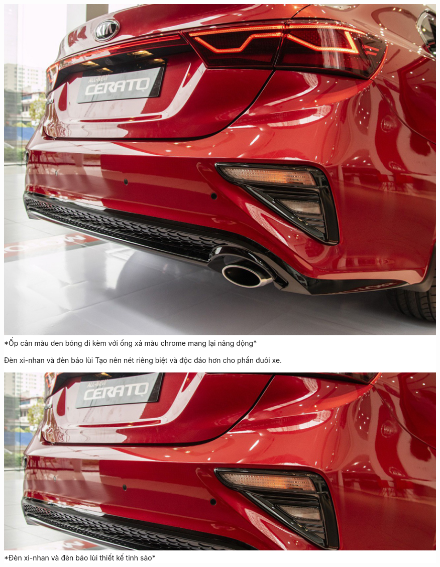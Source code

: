 <img src="/assets/images/cerato/20at-premium/kia-cerato-premium-2-0-at-12.jpg" style="width: 100%" alt="KIA Cerato Premium 2.0 AT 2021 - Hình 12" />
*Ốp cản màu đen bóng đi kèm với ống xả màu chrome mang lại nâng động*

Đèn xi-nhan và đèn báo lùi Tạo nên nét riêng biệt và độc đáo hơn cho phần đuôi xe.

<img src="/assets/images/cerato/20at-premium/kia-cerato-premium-2-0-at-13.jpg" style="width: 100%" alt="KIA Cerato Premium 2.0 AT 2021 - Hình 13" />
*Đèn xi-nhan và đèn báo lùi thiết kế tinh sảo*
